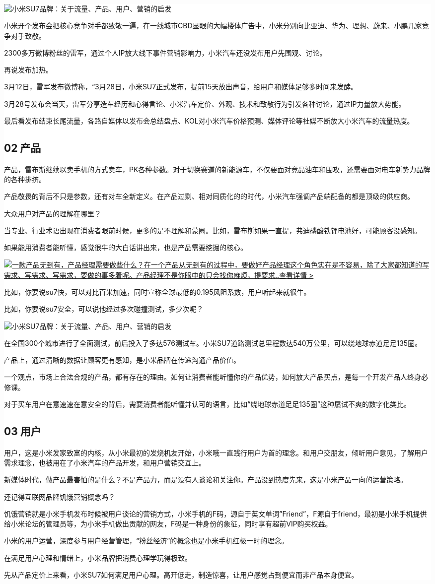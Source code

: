 ![小米SU7品牌：关于流量、产品、用户、营销的启发](https://image.woshipm.com/wp-files/2024/04/RXCOu3lm3mOO62DBg8of.png)

小米开个发布会把核心竞争对手都致敬一遍，在一线城市CBD显眼的大幅楼体广告中，小米分别向比亚迪、华为、理想、蔚来、小鹏几家竞争对手致敬。

2300多万微博粉丝的雷军，通过个人IP放大线下事件营销影响力，小米汽车还没发布用户先围观、讨论。

再说发布加热。

3月12日，雷军发布微博称，“3月28日，小米SU7正式发布，提前15天放出声音，给用户和媒体足够多时间来发酵。

3月28号发布会当天，雷军分享造车经历和心得言论、小米汽车定价、外观、技术和致敬行为引发各种讨论，通过IP力量放大势能。

最后看发布结束长尾流量，各路自媒体以发布会总结盘点、KOL对小米汽车价格预测、媒体评论等社媒不断放大小米汽车的流量热度。

## 02 产品

产品，雷布斯继续以卖手机的方式卖车，PK各种参数。对于切换赛道的新能源车，不仅要面对竞品油车和围攻，还需要面对电车新势力品牌的各种排挤。

产品敬畏的背后不只是参数，还有对车全新定义。在产品过剩、相对同质化的的时代，小米汽车强调产品端配备的都是顶级的供应商。

大众用户对产品的理解在哪里？

当专业、行业术语出现在消费者眼前时候，更多的是不理解和蒙圈。比如，雷布斯如果一直提，弗迪磷酸铁锂电池好，可能顾客没感知。

如果能用消费者能听懂，感觉很牛的大白话讲出来，也是产品需要挖掘的核心。

[![](https://image.woshipm.com/2023/08/02/58dc678c-30e3-11ee-88e7-00163e0b5ff3.png)一款产品无到有，产品经理需要做些什么？在一个产品从无到有的过程中，要做好产品经理这个角色实在是不容易，除了大家都知道的写需求、写需求、写需求，要做的事多着呢。产品经理不是你眼中的只会找你麻烦，提要求..查看详情 >](https://ke.qidianla.com/courses/bcpm)

比如，你要说su7快，可以对比百米加速，同时宣称全球最低的0.195风阻系数，用户听起来就很牛。

比如，你要说su7安全，可以说他经过多次碰撞测试，多少次呢？

![小米SU7品牌：关于流量、产品、用户、营销的启发](https://image.woshipm.com/wp-files/2024/04/Uo9j7qbmXElXHrzDfJcQ.jpeg)

在全国300个城市进行了全面测试，前后投入了多达576测试车。小米SU7道路测试总里程数达540万公里，可以绕地球赤道足足135圈。

产品上，通过清晰的数据让顾客更有感知，是小米品牌在传递沟通产品价值。

一个观点，市场上合法合规的产品，都有存在的理由。如何让消费者能听懂你的产品优势，如何放大产品买点，是每一个开发产品人终身必修课。

对于买车用户在意速速在意安全的背后，需要消费者能听懂并认可的语言，比如“绕地球赤道足足135圈”这种屡试不爽的数字化类比。

## 03 用户

用户，这是小米发家致富的内核，从小米最初的发烧机友开始，小米哦一直践行用户为首的理念。和用户交朋友，倾听用户意见，了解用户需求理念，也被用在了小米汽车的产品开发，和用户营销交互上。

新媒体时代，做产品最害怕的是什么？不是产品力，而是没有人谈论和关注你。产品没到热度先来，这是小米产品一向的运营策略。

还记得互联网品牌饥饿营销概念吗？

饥饿营销就是小米手机发布时候被用户谈论的营销方式，小米手机的F码，源自于英文单词”Friend”，F源自于friend，最初是小米手机提供给小米论坛的管理员等，为小米手机做出贡献的网友，F码是一种身份的象征，同时享有超前VIP购买权益。

小米的用户运营，深度参与用户经营管理，“粉丝经济”的概念也是小米手机红极一时的理念。

在满足用户心理和情绪上，小米品牌把消费心理学玩得极致。

先从产品定价上来看，小米SU7如何满足用户心理。高开低走，制造惊喜，让用户感觉占到便宜而非产品本身便宜。
